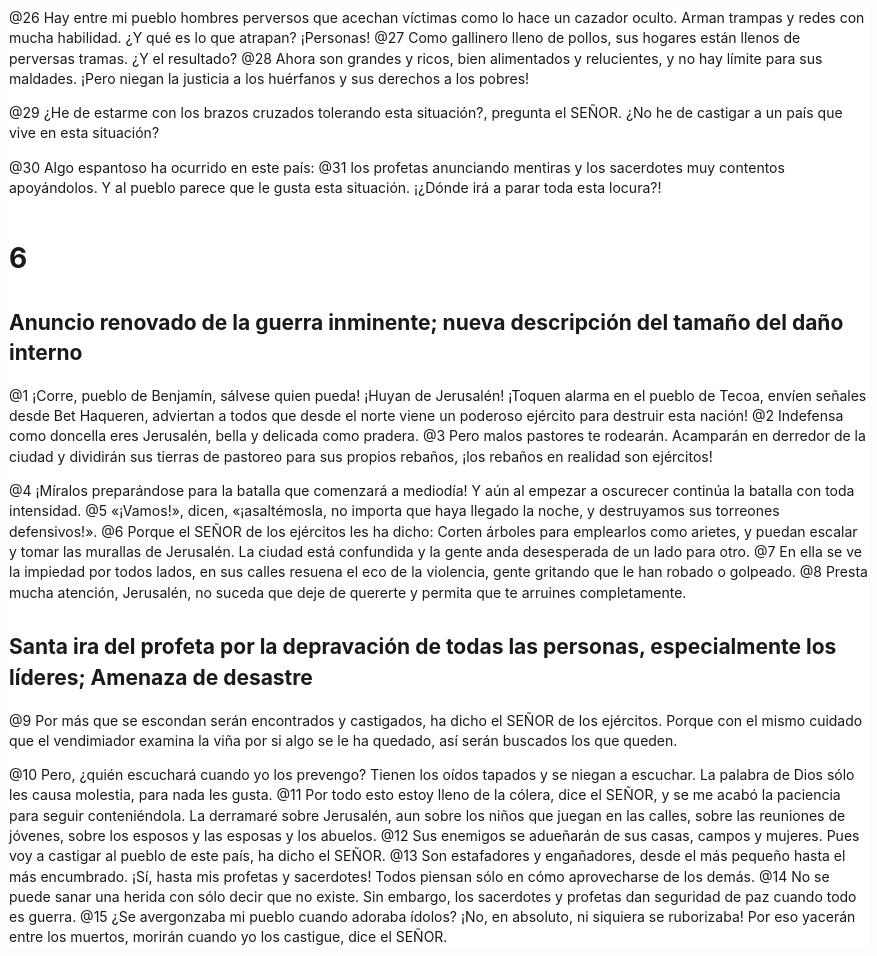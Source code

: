 @26 Hay entre mi pueblo hombres perversos que acechan víctimas como lo hace un cazador oculto. Arman trampas y redes con mucha habilidad. ¿Y qué es lo que atrapan? ¡Personas! 
@27 Como gallinero lleno de pollos, sus hogares están llenos de perversas tramas. ¿Y el resultado? 
@28 Ahora son grandes y ricos, bien alimentados y relucientes, y no hay límite para sus maldades. ¡Pero niegan la justicia a los huérfanos y sus derechos a los pobres!

@29 ¿He de estarme con los brazos cruzados tolerando esta situación?, pregunta el SEÑOR. ¿No he de castigar a un país que vive en esta situación?

@30 Algo espantoso ha ocurrido en este país: 
@31 los profetas anunciando mentiras y los sacerdotes muy contentos apoyándolos. Y al pueblo parece que le gusta esta situación. ¡¿Dónde irá a parar toda esta locura?! 

# 6 
## Anuncio renovado de la guerra inminente; nueva descripción del tamaño del daño interno
@1 ¡Corre, pueblo de Benjamín, sálvese quien pueda! ¡Huyan de Jerusalén! ¡Toquen alarma en el pueblo de Tecoa, envíen señales desde Bet Haqueren, adviertan a todos que desde el norte viene un poderoso ejército para destruir esta nación! 
@2 Indefensa como doncella eres Jerusalén, bella y delicada como pradera. 
@3 Pero malos pastores te rodearán. Acamparán en derredor de la ciudad y dividirán sus tierras de pastoreo para sus propios rebaños, ¡los rebaños en realidad son ejércitos!

@4 ¡Míralos preparándose para la batalla que comenzará a mediodía! Y aún al empezar a oscurecer continúa la batalla con toda intensidad. 
@5 «¡Vamos!», dicen, «¡asaltémosla, no importa que haya llegado la noche, y destruyamos sus torreones defensivos!». @6 Porque el SEÑOR de los ejércitos les ha dicho: Corten árboles para emplearlos como arietes, y puedan escalar y tomar las murallas de Jerusalén. La ciudad está confundida y la gente anda desesperada de un lado para otro. 
@7 En ella se ve la impiedad por todos lados, en sus calles resuena el eco de la violencia, gente gritando que le han robado o golpeado. @8 Presta mucha atención, Jerusalén, no suceda que deje de quererte y permita que te arruines completamente.

## Santa ira del profeta por la depravación de todas las personas, especialmente los líderes; Amenaza de desastre
@9 Por más que se escondan serán encontrados y castigados, ha dicho el SEÑOR de los ejércitos. Porque con el mismo cuidado que el vendimiador examina la viña por si algo se le ha quedado, así serán buscados los que queden.

@10 Pero, ¿quién escuchará cuando yo los prevengo? Tienen los oídos tapados y se niegan a escuchar. La palabra de Dios sólo les causa molestia, para nada les gusta. @11 Por todo esto estoy lleno de la cólera, dice el SEÑOR, y se me acabó la paciencia para seguir conteniéndola. La derramaré sobre Jerusalén, aun sobre los niños que juegan en las calles, sobre las reuniones de jóvenes, sobre los esposos y las esposas y los abuelos. 
@12 Sus enemigos se adueñarán de sus casas, campos y mujeres. Pues voy a castigar al pueblo de este país, ha dicho el SEÑOR. @13 Son estafadores y engañadores, desde el más pequeño hasta el más encumbrado. ¡Sí, hasta mis profetas y sacerdotes! Todos piensan sólo en cómo aprovecharse de los demás. 
@14 No se puede sanar una herida con sólo decir que no existe. Sin embargo, los sacerdotes y profetas dan seguridad de paz cuando todo es guerra. 
@15 ¿Se avergonzaba mi pueblo cuando adoraba ídolos? ¡No, en absoluto, ni siquiera se ruborizaba! Por eso yacerán entre los muertos, morirán cuando yo los castigue, dice el SEÑOR.
